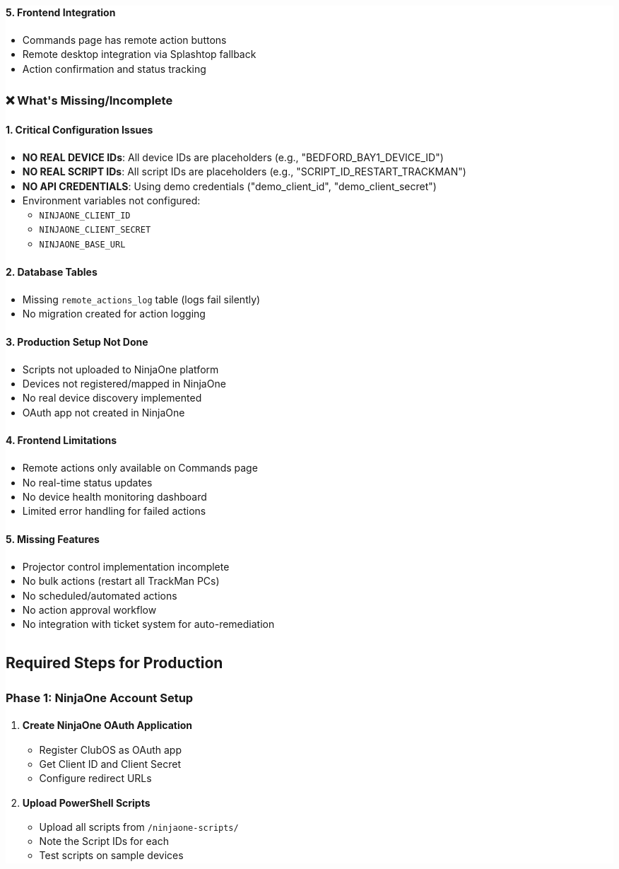 #### 5. Frontend Integration
- Commands page has remote action buttons
- Remote desktop integration via Splashtop fallback
- Action confirmation and status tracking

### ❌ What's Missing/Incomplete

#### 1. **Critical Configuration Issues**
- **NO REAL DEVICE IDs**: All device IDs are placeholders (e.g., "BEDFORD_BAY1_DEVICE_ID")
- **NO REAL SCRIPT IDs**: All script IDs are placeholders (e.g., "SCRIPT_ID_RESTART_TRACKMAN")
- **NO API CREDENTIALS**: Using demo credentials ("demo_client_id", "demo_client_secret")
- Environment variables not configured:
  - `NINJAONE_CLIENT_ID`
  - `NINJAONE_CLIENT_SECRET`
  - `NINJAONE_BASE_URL`

#### 2. **Database Tables**
- Missing `remote_actions_log` table (logs fail silently)
- No migration created for action logging

#### 3. **Production Setup Not Done**
- Scripts not uploaded to NinjaOne platform
- Devices not registered/mapped in NinjaOne
- No real device discovery implemented
- OAuth app not created in NinjaOne

#### 4. **Frontend Limitations**
- Remote actions only available on Commands page
- No real-time status updates
- No device health monitoring dashboard
- Limited error handling for failed actions

#### 5. **Missing Features**
- Projector control implementation incomplete
- No bulk actions (restart all TrackMan PCs)
- No scheduled/automated actions
- No action approval workflow
- No integration with ticket system for auto-remediation

## Required Steps for Production

### Phase 1: NinjaOne Account Setup
1. **Create NinjaOne OAuth Application**
   - Register ClubOS as OAuth app
   - Get Client ID and Client Secret
   - Configure redirect URLs

2. **Upload PowerShell Scripts**
   - Upload all scripts from `/ninjaone-scripts/`
   - Note the Script IDs for each
   - Test scripts on sample devices
